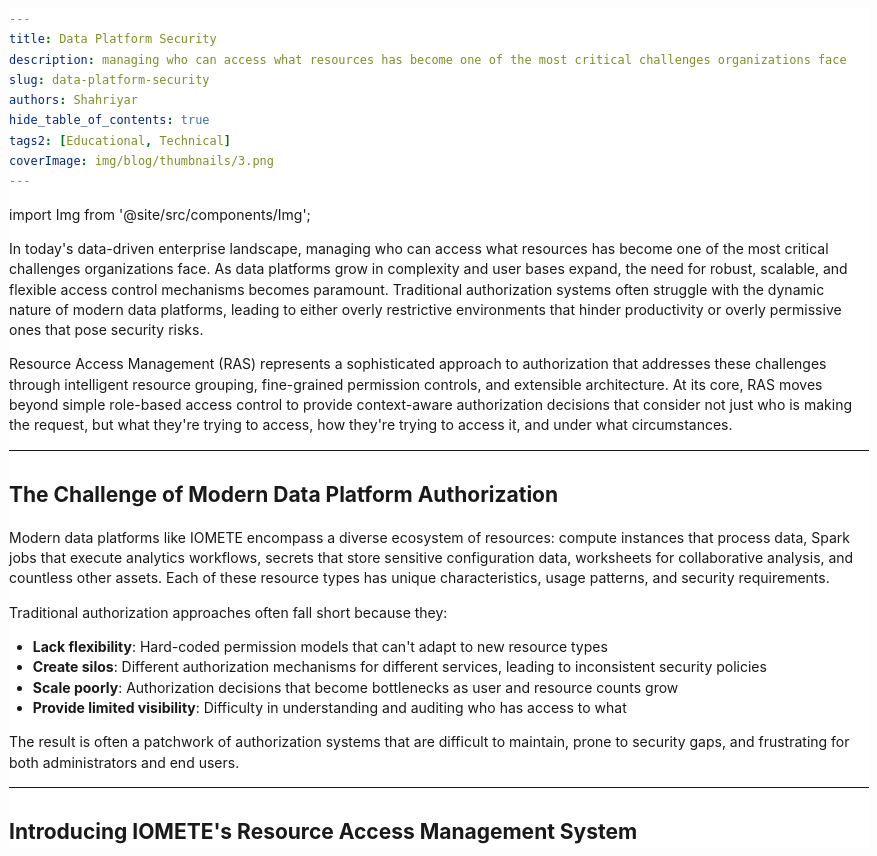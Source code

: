 ```yaml
---
title: Data Platform Security 
description: managing who can access what resources has become one of the most critical challenges organizations face
slug: data-platform-security
authors: Shahriyar
hide_table_of_contents: true
tags2: [Educational, Technical]
coverImage: img/blog/thumbnails/3.png
---
```


import Img from '@site/src/components/Img';


In today's data-driven enterprise landscape, managing who can access what resources has become one of the most critical challenges organizations face. As data platforms grow in complexity and user bases expand, the need for robust, scalable, and flexible access control mechanisms becomes paramount. Traditional authorization systems often struggle with the dynamic nature of modern data platforms, leading to either overly restrictive environments that hinder productivity or overly permissive ones that pose security risks.

Resource Access Management (RAS) represents a sophisticated approach to authorization that addresses these challenges through intelligent resource grouping, fine-grained permission controls, and extensible architecture. At its core, RAS moves beyond simple role-based access control to provide context-aware authorization decisions that consider not just who is making the request, but what they're trying to access, how they're trying to access it, and under what circumstances.

---

## The Challenge of Modern Data Platform Authorization

Modern data platforms like IOMETE encompass a diverse ecosystem of resources: compute instances that process data, Spark jobs that execute analytics workflows, secrets that store sensitive configuration data, worksheets for collaborative analysis, and countless other assets. Each of these resource types has unique characteristics, usage patterns, and security requirements.

Traditional authorization approaches often fall short because they:

- **Lack flexibility**: Hard-coded permission models that can't adapt to new resource types  
- **Create silos**: Different authorization mechanisms for different services, leading to inconsistent security policies  
- **Scale poorly**: Authorization decisions that become bottlenecks as user and resource counts grow  
- **Provide limited visibility**: Difficulty in understanding and auditing who has access to what  

The result is often a patchwork of authorization systems that are difficult to maintain, prone to security gaps, and frustrating for both administrators and end users.

---

## Introducing IOMETE's Resource Access Management System
